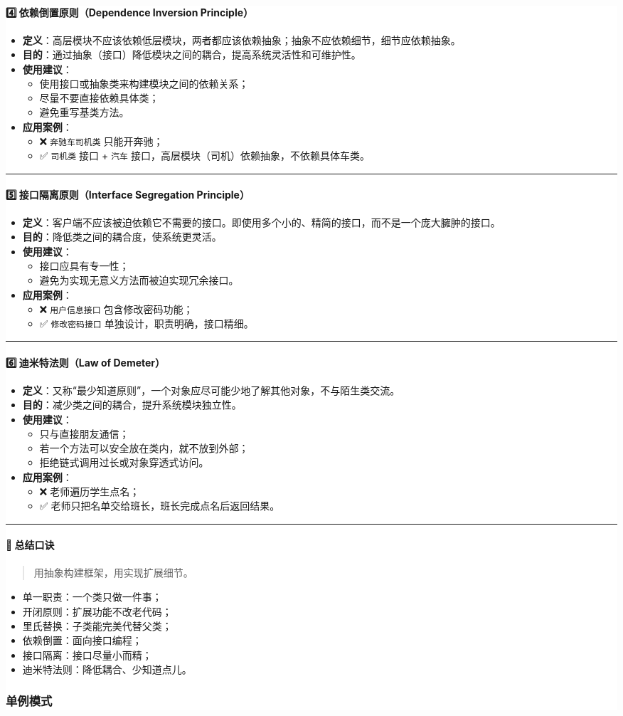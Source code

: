
#### 4️⃣ 依赖倒置原则（Dependence Inversion Principle）

- **定义**：高层模块不应该依赖低层模块，两者都应该依赖抽象；抽象不应依赖细节，细节应依赖抽象。
- **目的**：通过抽象（接口）降低模块之间的耦合，提高系统灵活性和可维护性。
- **使用建议**：
  - 使用接口或抽象类来构建模块之间的依赖关系；
  - 尽量不要直接依赖具体类；
  - 避免重写基类方法。
- **应用案例**：
  - ❌ `奔驰车司机类` 只能开奔驰；
  - ✅ `司机类` 接口 + `汽车` 接口，高层模块（司机）依赖抽象，不依赖具体车类。

---

#### 5️⃣ 接口隔离原则（Interface Segregation Principle）

- **定义**：客户端不应该被迫依赖它不需要的接口。即使用多个小的、精简的接口，而不是一个庞大臃肿的接口。
- **目的**：降低类之间的耦合度，使系统更灵活。
- **使用建议**：
  - 接口应具有专一性；
  - 避免为实现无意义方法而被迫实现冗余接口。
- **应用案例**：
  - ❌ `用户信息接口` 包含修改密码功能；
  - ✅ `修改密码接口` 单独设计，职责明确，接口精细。

---

#### 6️⃣ 迪米特法则（Law of Demeter）

- **定义**：又称“最少知道原则”，一个对象应尽可能少地了解其他对象，不与陌生类交流。
- **目的**：减少类之间的耦合，提升系统模块独立性。
- **使用建议**：
  - 只与直接朋友通信；
  - 若一个方法可以安全放在类内，就不放到外部；
  - 拒绝链式调用过长或对象穿透式访问。
- **应用案例**：
  - ❌ 老师遍历学生点名；
  - ✅ 老师只把名单交给班长，班长完成点名后返回结果。

---

#### 🧾 总结口诀

> 用抽象构建框架，用实现扩展细节。

- 单一职责：一个类只做一件事；
- 开闭原则：扩展功能不改老代码；
- 里氏替换：子类能完美代替父类；
- 依赖倒置：面向接口编程；
- 接口隔离：接口尽量小而精；
- 迪米特法则：降低耦合、少知道点儿。

### 单例模式

